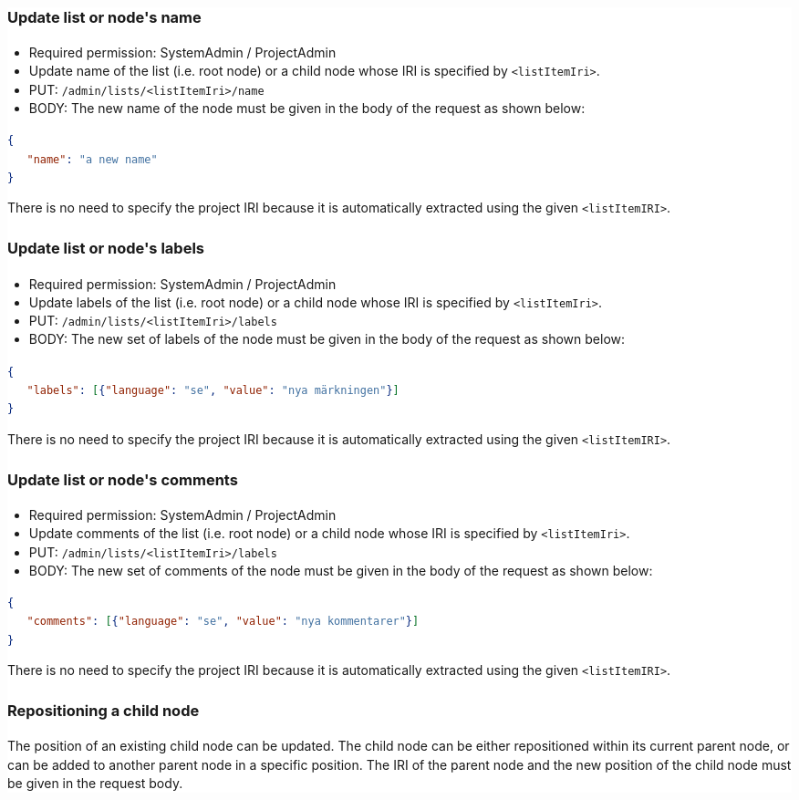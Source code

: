 ### Update list or node's name

 - Required permission: SystemAdmin / ProjectAdmin
 - Update name of the list (i.e. root node) or a child node whose IRI is specified by `<listItemIri>`.
 - PUT: `/admin/lists/<listItemIri>/name`
 - BODY:
 The new name of the node must be given in the body of the request as shown below:
 ```json
{
    "name": "a new name"
}
```
There is no need to specify the project IRI because it is automatically extracted using the given `<listItemIRI>`.

### Update list or node's labels

 - Required permission: SystemAdmin / ProjectAdmin
 - Update labels of the list (i.e. root node) or a child node whose IRI is specified by `<listItemIri>`.
 - PUT: `/admin/lists/<listItemIri>/labels`
 - BODY:
 The new set of labels of the node must be given in the body of the request as shown below:
 ```json
{
    "labels": [{"language": "se", "value": "nya märkningen"}]
}
```
There is no need to specify the project IRI because it is automatically extracted using the given `<listItemIRI>`.

### Update list or node's comments

 - Required permission: SystemAdmin / ProjectAdmin
 - Update comments of the list (i.e. root node) or a child node whose IRI is specified by `<listItemIri>`.
 - PUT: `/admin/lists/<listItemIri>/labels`
 - BODY:
 The new set of comments of the node must be given in the body of the request as shown below:
 ```json
{
    "comments": [{"language": "se", "value": "nya kommentarer"}]
}
```
There is no need to specify the project IRI because it is automatically extracted using the given `<listItemIRI>`.

### Repositioning a child node

The position of an existing child node can be updated. The child node can be either repositioned within its 
current parent node, or can be added to another parent node in a specific position. The IRI of the parent node 
and the new position of the child node must be given in the request body. 
